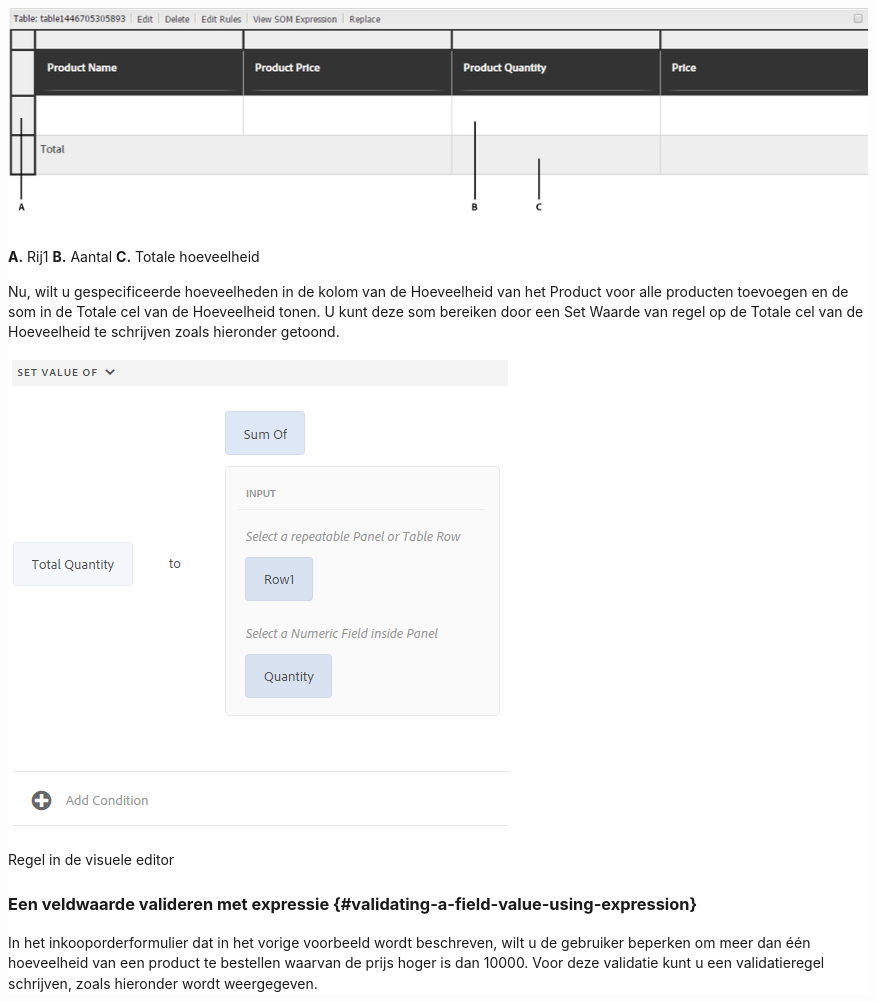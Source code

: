 ![Example-function-table](assets/example-function-table.png)

**A.** Rij1 **B.** Aantal **C.** Totale hoeveelheid

Nu, wilt u gespecificeerde hoeveelheden in de kolom van de Hoeveelheid van het Product voor alle producten toevoegen en de som in de Totale cel van de Hoeveelheid tonen. U kunt deze som bereiken door een Set Waarde van regel op de Totale cel van de Hoeveelheid te schrijven zoals hieronder getoond.

![Example-function-output](assets/example-function-output.png)

Regel in de visuele editor



### Een veldwaarde valideren met expressie {#validating-a-field-value-using-expression}

In het inkooporderformulier dat in het vorige voorbeeld wordt beschreven, wilt u de gebruiker beperken om meer dan één hoeveelheid van een product te bestellen waarvan de prijs hoger is dan 10000. Voor deze validatie kunt u een validatieregel schrijven, zoals hieronder wordt weergegeven.
